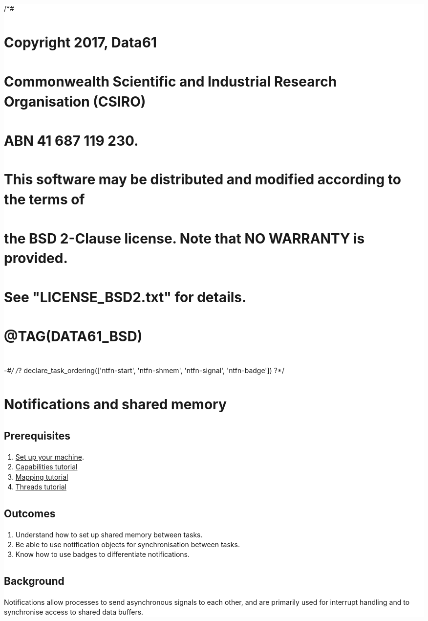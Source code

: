 /*#
#
# Copyright 2017, Data61
# Commonwealth Scientific and Industrial Research Organisation (CSIRO)
# ABN 41 687 119 230.
#
# This software may be distributed and modified according to the terms of
# the BSD 2-Clause license. Note that NO WARRANTY is provided.
# See "LICENSE_BSD2.txt" for details.
#
# @TAG(DATA61_BSD)
#
-#*/
/*? declare_task_ordering(['ntfn-start', 'ntfn-shmem', 'ntfn-signal', 'ntfn-badge']) ?*/
# Notifications and shared memory

## Prerequisites

1. [Set up your machine](https://docs.sel4.systems/HostDependencies).
1. [Capabilities tutorial](https://docs.sel4.systems/Tutorials/capabilities)
1. [Mapping tutorial](https://docs.sel4.systems/Tutorials/mapping)
1. [Threads tutorial](https://docs.sel4.systems/Tutorials/threads)

## Outcomes

1. Understand how to set up shared memory between tasks.
2. Be able to use notification objects for synchronisation between tasks.
4. Know how to use badges to differentiate notifications.

## Background

Notifications allow processes to send asynchronous signals to each other, and are primarily used for interrupt handling
and to synchronise access to shared data buffers.
